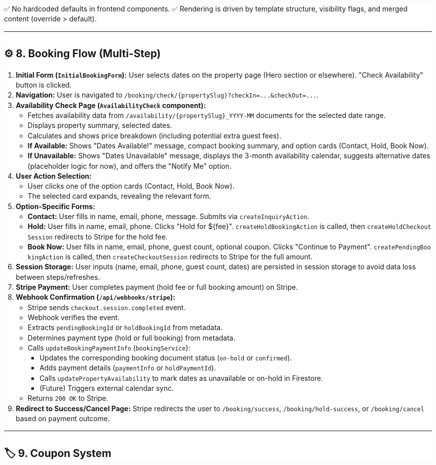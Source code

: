 ✅ No hardcoded defaults in frontend components.
✅ Rendering is driven by template structure, visibility flags, and merged content (override > default).

---

## ⚙️ 8. **Booking Flow (Multi-Step)**

1.  **Initial Form (`InitialBookingForm`):** User selects dates on the property page (Hero section or elsewhere). "Check Availability" button is clicked.
2.  **Navigation:** User is navigated to `/booking/check/{propertySlug}?checkIn=...&checkOut=...`.
3.  **Availability Check Page (`AvailabilityCheck` component):**
    *   Fetches availability data from `/availability/{propertySlug}_YYYY-MM` documents for the selected date range.
    *   Displays property summary, selected dates.
    *   Calculates and shows price breakdown (including potential extra guest fees).
    *   **If Available:** Shows "Dates Available!" message, compact booking summary, and option cards (Contact, Hold, Book Now).
    *   **If Unavailable:** Shows "Dates Unavailable" message, displays the 3-month availability calendar, suggests alternative dates (placeholder logic for now), and offers the "Notify Me" option.
4.  **User Action Selection:**
    *   User clicks one of the option cards (Contact, Hold, Book Now).
    *   The selected card expands, revealing the relevant form.
5.  **Option-Specific Forms:**
    *   **Contact:** User fills in name, email, phone, message. Submits via `createInquiryAction`.
    *   **Hold:** User fills in name, email, phone. Clicks "Hold for ${fee}". `createHoldBookingAction` is called, then `createHoldCheckoutSession` redirects to Stripe for the hold fee.
    *   **Book Now:** User fills in name, email, phone, guest count, optional coupon. Clicks "Continue to Payment". `createPendingBookingAction` is called, then `createCheckoutSession` redirects to Stripe for the full amount.
6.  **Session Storage:** User inputs (name, email, phone, guest count, dates) are persisted in session storage to avoid data loss between steps/refreshes.
7.  **Stripe Payment:** User completes payment (hold fee or full booking amount) on Stripe.
8.  **Webhook Confirmation (`/api/webhooks/stripe`):**
    *   Stripe sends `checkout.session.completed` event.
    *   Webhook verifies the event.
    *   Extracts `pendingBookingId` or `holdBookingId` from metadata.
    *   Determines payment type (hold or full booking) from metadata.
    *   Calls `updateBookingPaymentInfo` (`bookingService`):
        *   Updates the corresponding booking document status (`on-hold` or `confirmed`).
        *   Adds payment details (`paymentInfo` or `holdPaymentId`).
        *   Calls `updatePropertyAvailability` to mark dates as unavailable or on-hold in Firestore.
        *   (Future) Triggers external calendar sync.
    *   Returns `200 OK` to Stripe.
9.  **Redirect to Success/Cancel Page:** Stripe redirects the user to `/booking/success`, `/booking/hold-success`, or `/booking/cancel` based on payment outcome.

---

## 🏷️ 9. **Coupon System**

